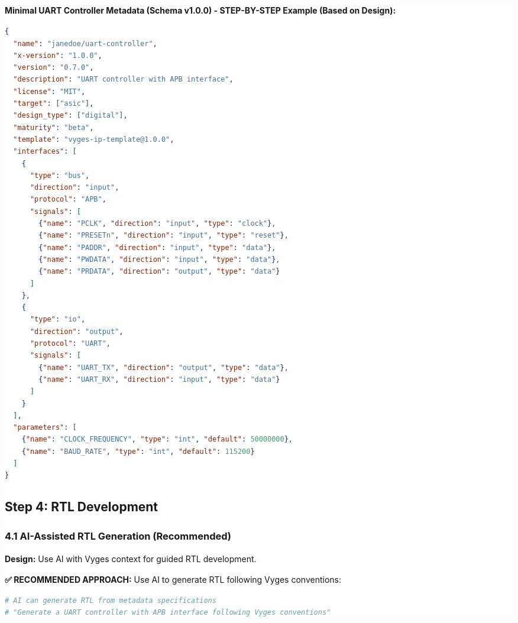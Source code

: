 **Minimal UART Controller Metadata (Schema v1.0.0) - STEP-BY-STEP Example (Based on Design):**

```json
{
  "name": "janedoe/uart-controller",
  "x-version": "1.0.0",
  "version": "0.7.0",
  "description": "UART controller with APB interface",
  "license": "MIT",
  "target": ["asic"],
  "design_type": ["digital"],
  "maturity": "beta",
  "template": "vyges-ip-template@1.0.0",
  "interfaces": [
    {
      "type": "bus",
      "direction": "input",
      "protocol": "APB",
      "signals": [
        {"name": "PCLK", "direction": "input", "type": "clock"},
        {"name": "PRESETn", "direction": "input", "type": "reset"},
        {"name": "PADDR", "direction": "input", "type": "data"},
        {"name": "PWDATA", "direction": "input", "type": "data"},
        {"name": "PRDATA", "direction": "output", "type": "data"}
      ]
    },
    {
      "type": "io",
      "direction": "output",
      "protocol": "UART",
      "signals": [
        {"name": "UART_TX", "direction": "output", "type": "data"},
        {"name": "UART_RX", "direction": "input", "type": "data"}
      ]
    }
  ],
  "parameters": [
    {"name": "CLOCK_FREQUENCY", "type": "int", "default": 50000000},
    {"name": "BAUD_RATE", "type": "int", "default": 115200}
  ]
}
```

## Step 4: RTL Development

### 4.1 AI-Assisted RTL Generation (Recommended)
**Design:** Use AI with Vyges context for guided RTL development.

**✅ RECOMMENDED APPROACH:** Use AI to generate RTL following Vyges conventions:

```bash
# AI can generate RTL from metadata specifications
# "Generate a UART controller with APB interface following Vyges conventions"
```
